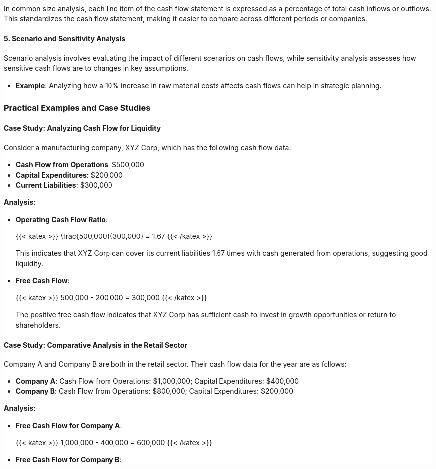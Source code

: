 In common size analysis, each line item of the cash flow statement is expressed as a percentage of total cash inflows or outflows. This standardizes the cash flow statement, making it easier to compare across different periods or companies.

#### 5. **Scenario and Sensitivity Analysis**

Scenario analysis involves evaluating the impact of different scenarios on cash flows, while sensitivity analysis assesses how sensitive cash flows are to changes in key assumptions.

- **Example**: Analyzing how a 10% increase in raw material costs affects cash flows can help in strategic planning.

### Practical Examples and Case Studies

#### Case Study: Analyzing Cash Flow for Liquidity

Consider a manufacturing company, XYZ Corp, which has the following cash flow data:

- **Cash Flow from Operations**: $500,000
- **Capital Expenditures**: $200,000
- **Current Liabilities**: $300,000

**Analysis**:

- **Operating Cash Flow Ratio**: 

  {{< katex >}}
  \frac{500,000}{300,000} = 1.67
  {{< /katex >}}

  This indicates that XYZ Corp can cover its current liabilities 1.67 times with cash generated from operations, suggesting good liquidity.

- **Free Cash Flow**:

  {{< katex >}}
  500,000 - 200,000 = 300,000
  {{< /katex >}}

  The positive free cash flow indicates that XYZ Corp has sufficient cash to invest in growth opportunities or return to shareholders.

#### Case Study: Comparative Analysis in the Retail Sector

Company A and Company B are both in the retail sector. Their cash flow data for the year are as follows:

- **Company A**: Cash Flow from Operations: $1,000,000; Capital Expenditures: $400,000
- **Company B**: Cash Flow from Operations: $800,000; Capital Expenditures: $200,000

**Analysis**:

- **Free Cash Flow for Company A**: 

  {{< katex >}}
  1,000,000 - 400,000 = 600,000
  {{< /katex >}}

- **Free Cash Flow for Company B**: 
